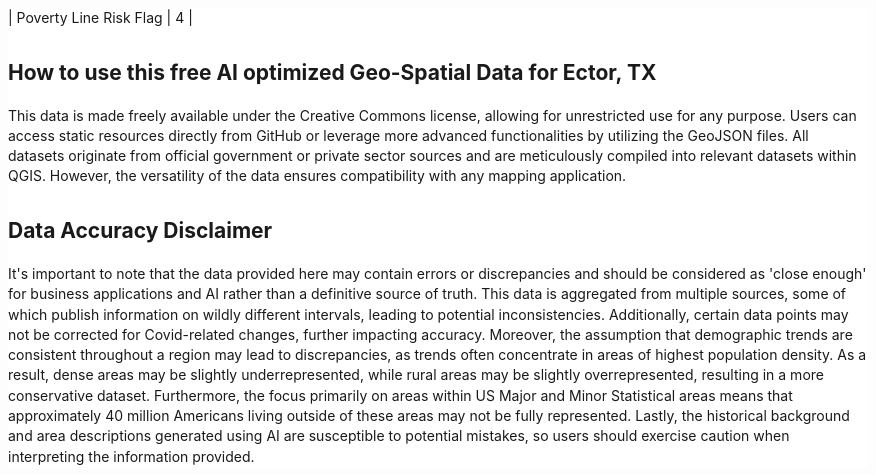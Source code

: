 | Poverty Line Risk Flag | 4 |

## How to use this free AI optimized Geo-Spatial Data for Ector, TX

This data is made freely available under the Creative Commons license, allowing for unrestricted use for any purpose. Users can access static resources directly from GitHub or leverage more advanced functionalities by utilizing the GeoJSON files. All datasets originate from official government or private sector sources and are meticulously compiled into relevant datasets within QGIS. However, the versatility of the data ensures compatibility with any mapping application.

## Data Accuracy Disclaimer
It's important to note that the data provided here may contain errors or discrepancies and should be considered as 'close enough' for business applications and AI rather than a definitive source of truth. This data is aggregated from multiple sources, some of which publish information on wildly different intervals, leading to potential inconsistencies. Additionally, certain data points may not be corrected for Covid-related changes, further impacting accuracy. Moreover, the assumption that demographic trends are consistent throughout a region may lead to discrepancies, as trends often concentrate in areas of highest population density. As a result, dense areas may be slightly underrepresented, while rural areas may be slightly overrepresented, resulting in a more conservative dataset. Furthermore, the focus primarily on areas within US Major and Minor Statistical areas means that approximately 40 million Americans living outside of these areas may not be fully represented. Lastly, the historical background and area descriptions generated using AI are susceptible to potential mistakes, so users should exercise caution when interpreting the information provided.
